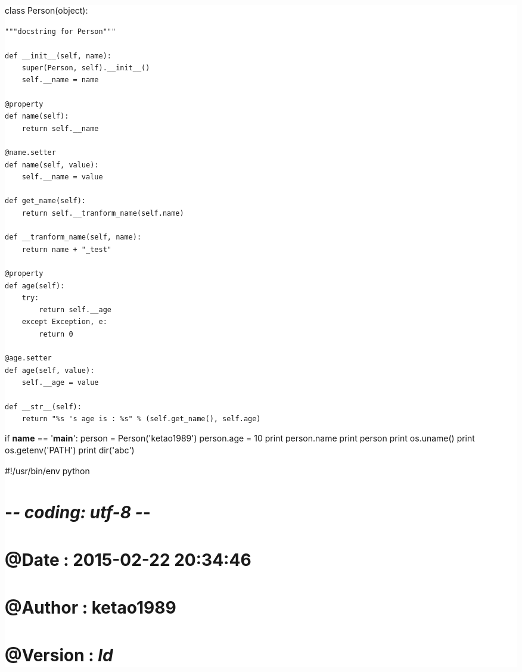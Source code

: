 class Person(object):

    """docstring for Person"""

    def __init__(self, name):
        super(Person, self).__init__()
        self.__name = name

    @property
    def name(self):
        return self.__name

    @name.setter
    def name(self, value):
        self.__name = value

    def get_name(self):
        return self.__tranform_name(self.name)

    def __tranform_name(self, name):
        return name + "_test"

    @property
    def age(self):
        try:
            return self.__age
        except Exception, e:
            return 0

    @age.setter
    def age(self, value):
        self.__age = value

    def __str__(self):
        return "%s 's age is : %s" % (self.get_name(), self.age)

if __name__ == '__main__':
    person = Person('ketao1989')
    person.age = 10
    print person.name
    print person
    print os.uname()
    print os.getenv('PATH')
    print dir('abc')

#!/usr/bin/env python
# -*- coding: utf-8 -*-
# @Date    : 2015-02-22 20:34:46
# @Author  : ketao1989
# @Version : $Id$
